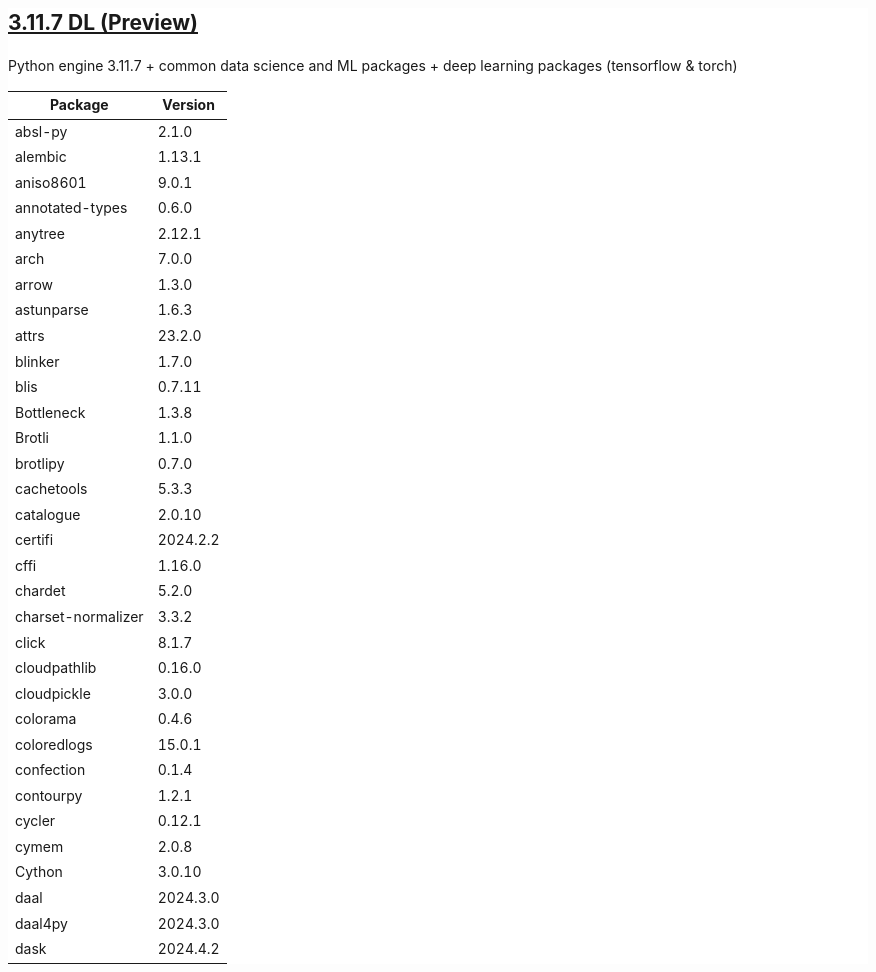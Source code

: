 ## [3.11.7 DL (Preview)](#tab/python3-11-7-DL)

Python engine 3.11.7 + common data science and ML packages + deep learning packages (tensorflow & torch)

| Package | Version |
|---|---|
| absl-py | 2.1.0 |
| alembic | 1.13.1 |
| aniso8601 | 9.0.1 |
| annotated-types | 0.6.0 |
| anytree | 2.12.1 |
| arch | 7.0.0 |
| arrow | 1.3.0 |
| astunparse | 1.6.3 |
| attrs | 23.2.0 |
| blinker | 1.7.0 |
| blis | 0.7.11 |
| Bottleneck | 1.3.8 |
| Brotli | 1.1.0 |
| brotlipy | 0.7.0 |
| cachetools | 5.3.3 |
| catalogue | 2.0.10 |
| certifi | 2024.2.2 |
| cffi | 1.16.0 |
| chardet | 5.2.0 |
| charset-normalizer | 3.3.2 |
| click | 8.1.7 |
| cloudpathlib | 0.16.0 |
| cloudpickle | 3.0.0 |
| colorama | 0.4.6 |
| coloredlogs | 15.0.1 |
| confection | 0.1.4 |
| contourpy | 1.2.1 |
| cycler | 0.12.1 |
| cymem | 2.0.8 |
| Cython | 3.0.10 |
| daal | 2024.3.0 |
| daal4py | 2024.3.0 |
| dask | 2024.4.2 |